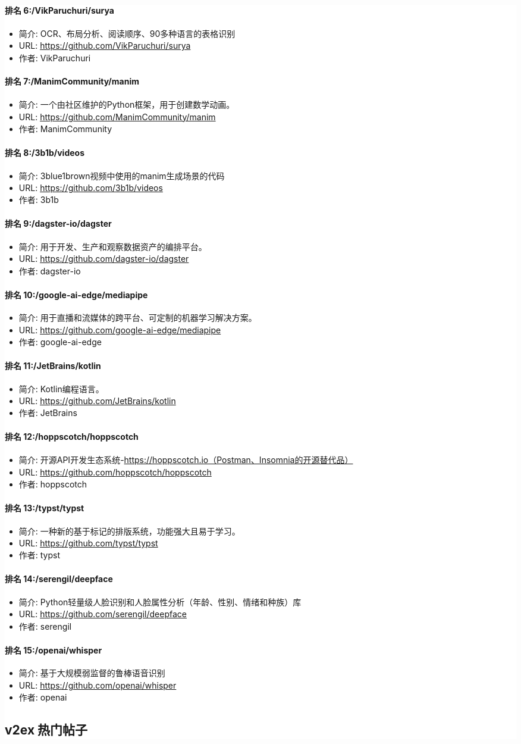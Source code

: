 #### 排名 6:/VikParuchuri/surya
- 简介: OCR、布局分析、阅读顺序、90多种语言的表格识别
- URL: https://github.com/VikParuchuri/surya
- 作者: VikParuchuri 

#### 排名 7:/ManimCommunity/manim
- 简介: 一个由社区维护的Python框架，用于创建数学动画。
- URL: https://github.com/ManimCommunity/manim
- 作者: ManimCommunity 

#### 排名 8:/3b1b/videos
- 简介: 3blue1brown视频中使用的manim生成场景的代码
- URL: https://github.com/3b1b/videos
- 作者: 3b1b 

#### 排名 9:/dagster-io/dagster
- 简介: 用于开发、生产和观察数据资产的编排平台。
- URL: https://github.com/dagster-io/dagster
- 作者: dagster-io 

#### 排名 10:/google-ai-edge/mediapipe
- 简介: 用于直播和流媒体的跨平台、可定制的机器学习解决方案。
- URL: https://github.com/google-ai-edge/mediapipe
- 作者: google-ai-edge 

#### 排名 11:/JetBrains/kotlin
- 简介: Kotlin编程语言。
- URL: https://github.com/JetBrains/kotlin
- 作者: JetBrains 

#### 排名 12:/hoppscotch/hoppscotch
- 简介: 开源API开发生态系统-https://hoppscotch.io（Postman、Insomnia的开源替代品）
- URL: https://github.com/hoppscotch/hoppscotch
- 作者: hoppscotch 

#### 排名 13:/typst/typst
- 简介: 一种新的基于标记的排版系统，功能强大且易于学习。
- URL: https://github.com/typst/typst
- 作者: typst 

#### 排名 14:/serengil/deepface
- 简介: Python轻量级人脸识别和人脸属性分析（年龄、性别、情绪和种族）库
- URL: https://github.com/serengil/deepface
- 作者: serengil 

#### 排名 15:/openai/whisper
- 简介: 基于大规模弱监督的鲁棒语音识别
- URL: https://github.com/openai/whisper
- 作者: openai 

## v2ex 热门帖子
